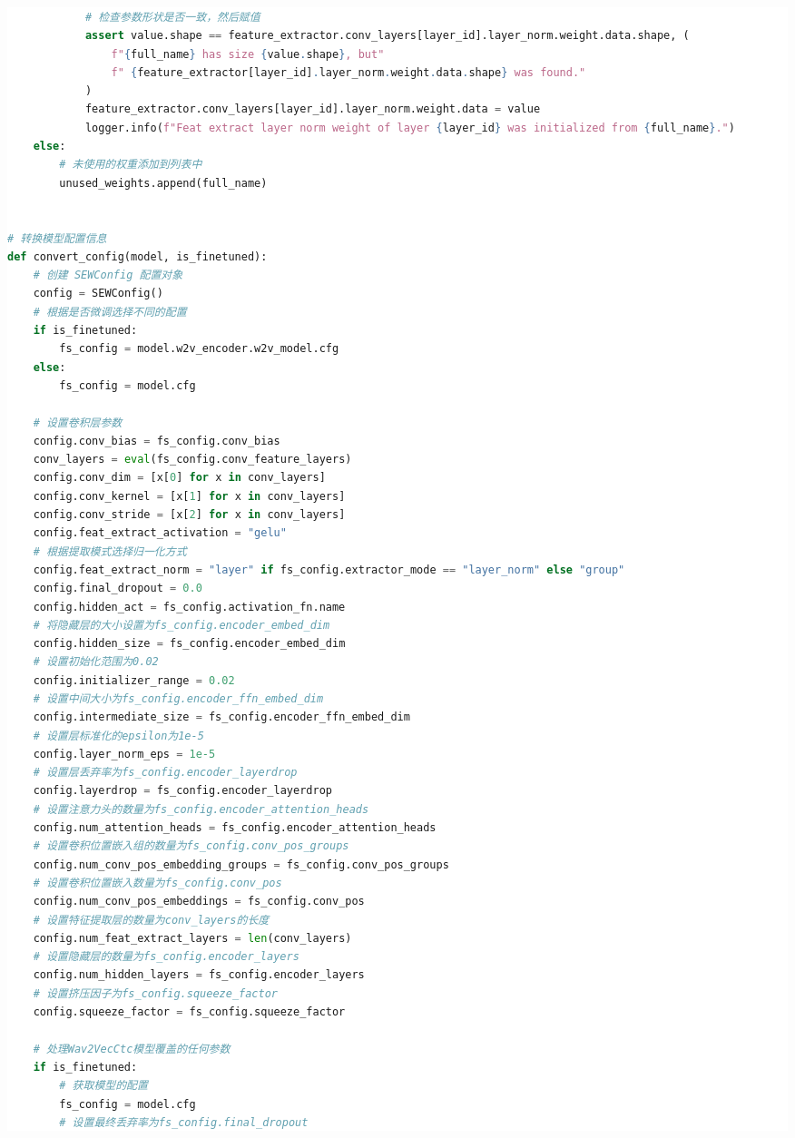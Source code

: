 ```py
            # 检查参数形状是否一致，然后赋值
            assert value.shape == feature_extractor.conv_layers[layer_id].layer_norm.weight.data.shape, (
                f"{full_name} has size {value.shape}, but"
                f" {feature_extractor[layer_id].layer_norm.weight.data.shape} was found."
            )
            feature_extractor.conv_layers[layer_id].layer_norm.weight.data = value
            logger.info(f"Feat extract layer norm weight of layer {layer_id} was initialized from {full_name}.")
    else:
        # 未使用的权重添加到列表中
        unused_weights.append(full_name)


# 转换模型配置信息
def convert_config(model, is_finetuned):
    # 创建 SEWConfig 配置对象
    config = SEWConfig()
    # 根据是否微调选择不同的配置
    if is_finetuned:
        fs_config = model.w2v_encoder.w2v_model.cfg
    else:
        fs_config = model.cfg

    # 设置卷积层参数
    config.conv_bias = fs_config.conv_bias
    conv_layers = eval(fs_config.conv_feature_layers)
    config.conv_dim = [x[0] for x in conv_layers]
    config.conv_kernel = [x[1] for x in conv_layers]
    config.conv_stride = [x[2] for x in conv_layers]
    config.feat_extract_activation = "gelu"
    # 根据提取模式选择归一化方式
    config.feat_extract_norm = "layer" if fs_config.extractor_mode == "layer_norm" else "group"
    config.final_dropout = 0.0
    config.hidden_act = fs_config.activation_fn.name
    # 将隐藏层的大小设置为fs_config.encoder_embed_dim
    config.hidden_size = fs_config.encoder_embed_dim
    # 设置初始化范围为0.02
    config.initializer_range = 0.02
    # 设置中间大小为fs_config.encoder_ffn_embed_dim
    config.intermediate_size = fs_config.encoder_ffn_embed_dim
    # 设置层标准化的epsilon为1e-5
    config.layer_norm_eps = 1e-5
    # 设置层丢弃率为fs_config.encoder_layerdrop
    config.layerdrop = fs_config.encoder_layerdrop
    # 设置注意力头的数量为fs_config.encoder_attention_heads
    config.num_attention_heads = fs_config.encoder_attention_heads
    # 设置卷积位置嵌入组的数量为fs_config.conv_pos_groups
    config.num_conv_pos_embedding_groups = fs_config.conv_pos_groups
    # 设置卷积位置嵌入数量为fs_config.conv_pos
    config.num_conv_pos_embeddings = fs_config.conv_pos
    # 设置特征提取层的数量为conv_layers的长度
    config.num_feat_extract_layers = len(conv_layers)
    # 设置隐藏层的数量为fs_config.encoder_layers
    config.num_hidden_layers = fs_config.encoder_layers
    # 设置挤压因子为fs_config.squeeze_factor
    config.squeeze_factor = fs_config.squeeze_factor

    # 处理Wav2VecCtc模型覆盖的任何参数
    if is_finetuned:
        # 获取模型的配置
        fs_config = model.cfg
        # 设置最终丢弃率为fs_config.final_dropout
```